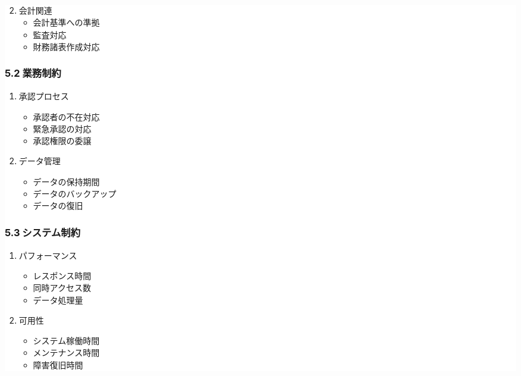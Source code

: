 2. 会計関連
   - 会計基準への準拠
   - 監査対応
   - 財務諸表作成対応

### 5.2 業務制約
1. 承認プロセス
   - 承認者の不在対応
   - 緊急承認の対応
   - 承認権限の委譲

2. データ管理
   - データの保持期間
   - データのバックアップ
   - データの復旧

### 5.3 システム制約
1. パフォーマンス
   - レスポンス時間
   - 同時アクセス数
   - データ処理量

2. 可用性
   - システム稼働時間
   - メンテナンス時間
   - 障害復旧時間 